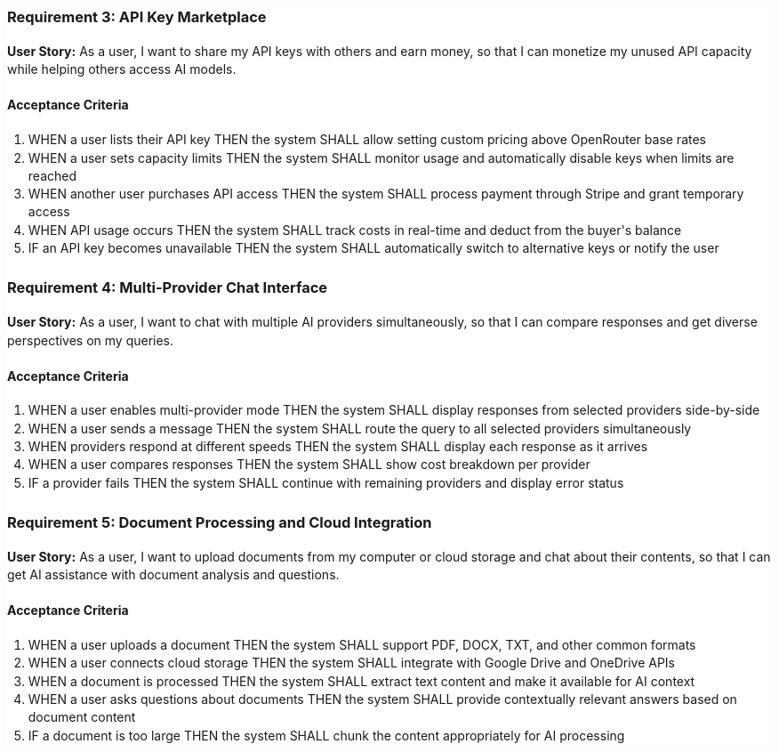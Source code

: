 ### Requirement 3: API Key Marketplace

**User Story:** As a user, I want to share my API keys with others and earn money, so that I can monetize my unused API capacity while helping others access AI models.

#### Acceptance Criteria

1. WHEN a user lists their API key THEN the system SHALL allow setting custom pricing above OpenRouter base rates
2. WHEN a user sets capacity limits THEN the system SHALL monitor usage and automatically disable keys when limits are reached
3. WHEN another user purchases API access THEN the system SHALL process payment through Stripe and grant temporary access
4. WHEN API usage occurs THEN the system SHALL track costs in real-time and deduct from the buyer's balance
5. IF an API key becomes unavailable THEN the system SHALL automatically switch to alternative keys or notify the user

### Requirement 4: Multi-Provider Chat Interface

**User Story:** As a user, I want to chat with multiple AI providers simultaneously, so that I can compare responses and get diverse perspectives on my queries.

#### Acceptance Criteria

1. WHEN a user enables multi-provider mode THEN the system SHALL display responses from selected providers side-by-side
2. WHEN a user sends a message THEN the system SHALL route the query to all selected providers simultaneously
3. WHEN providers respond at different speeds THEN the system SHALL display each response as it arrives
4. WHEN a user compares responses THEN the system SHALL show cost breakdown per provider
5. IF a provider fails THEN the system SHALL continue with remaining providers and display error status

### Requirement 5: Document Processing and Cloud Integration

**User Story:** As a user, I want to upload documents from my computer or cloud storage and chat about their contents, so that I can get AI assistance with document analysis and questions.

#### Acceptance Criteria

1. WHEN a user uploads a document THEN the system SHALL support PDF, DOCX, TXT, and other common formats
2. WHEN a user connects cloud storage THEN the system SHALL integrate with Google Drive and OneDrive APIs
3. WHEN a document is processed THEN the system SHALL extract text content and make it available for AI context
4. WHEN a user asks questions about documents THEN the system SHALL provide contextually relevant answers based on document content
5. IF a document is too large THEN the system SHALL chunk the content appropriately for AI processing
